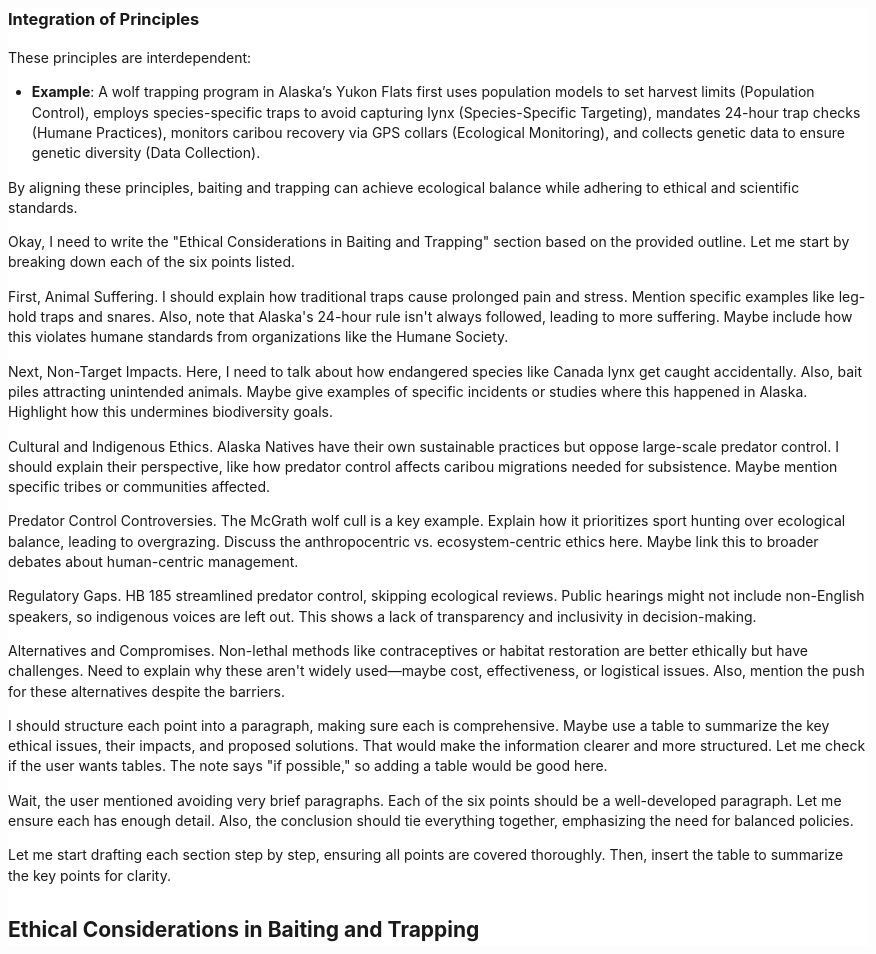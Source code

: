 
### **Integration of Principles**  
These principles are interdependent:  
- **Example**: A wolf trapping program in Alaska’s Yukon Flats first uses population models to set harvest limits (Population Control), employs species-specific traps to avoid capturing lynx (Species-Specific Targeting), mandates 24-hour trap checks (Humane Practices), monitors caribou recovery via GPS collars (Ecological Monitoring), and collects genetic data to ensure genetic diversity (Data Collection).  

By aligning these principles, baiting and trapping can achieve ecological balance while adhering to ethical and scientific standards.


Okay, I need to write the "Ethical Considerations in Baiting and Trapping" section based on the provided outline. Let me start by breaking down each of the six points listed. 

First, Animal Suffering. I should explain how traditional traps cause prolonged pain and stress. Mention specific examples like leg-hold traps and snares. Also, note that Alaska's 24-hour rule isn't always followed, leading to more suffering. Maybe include how this violates humane standards from organizations like the Humane Society.

Next, Non-Target Impacts. Here, I need to talk about how endangered species like Canada lynx get caught accidentally. Also, bait piles attracting unintended animals. Maybe give examples of specific incidents or studies where this happened in Alaska. Highlight how this undermines biodiversity goals.

Cultural and Indigenous Ethics. Alaska Natives have their own sustainable practices but oppose large-scale predator control. I should explain their perspective, like how predator control affects caribou migrations needed for subsistence. Maybe mention specific tribes or communities affected.

Predator Control Controversies. The McGrath wolf cull is a key example. Explain how it prioritizes sport hunting over ecological balance, leading to overgrazing. Discuss the anthropocentric vs. ecosystem-centric ethics here. Maybe link this to broader debates about human-centric management.

Regulatory Gaps. HB 185 streamlined predator control, skipping ecological reviews. Public hearings might not include non-English speakers, so indigenous voices are left out. This shows a lack of transparency and inclusivity in decision-making.

Alternatives and Compromises. Non-lethal methods like contraceptives or habitat restoration are better ethically but have challenges. Need to explain why these aren't widely used—maybe cost, effectiveness, or logistical issues. Also, mention the push for these alternatives despite the barriers.

I should structure each point into a paragraph, making sure each is comprehensive. Maybe use a table to summarize the key ethical issues, their impacts, and proposed solutions. That would make the information clearer and more structured. Let me check if the user wants tables. The note says "if possible," so adding a table would be good here.

Wait, the user mentioned avoiding very brief paragraphs. Each of the six points should be a well-developed paragraph. Let me ensure each has enough detail. Also, the conclusion should tie everything together, emphasizing the need for balanced policies.

Let me start drafting each section step by step, ensuring all points are covered thoroughly. Then, insert the table to summarize the key points for clarity.
</think>

## Ethical Considerations in Baiting and Trapping  
